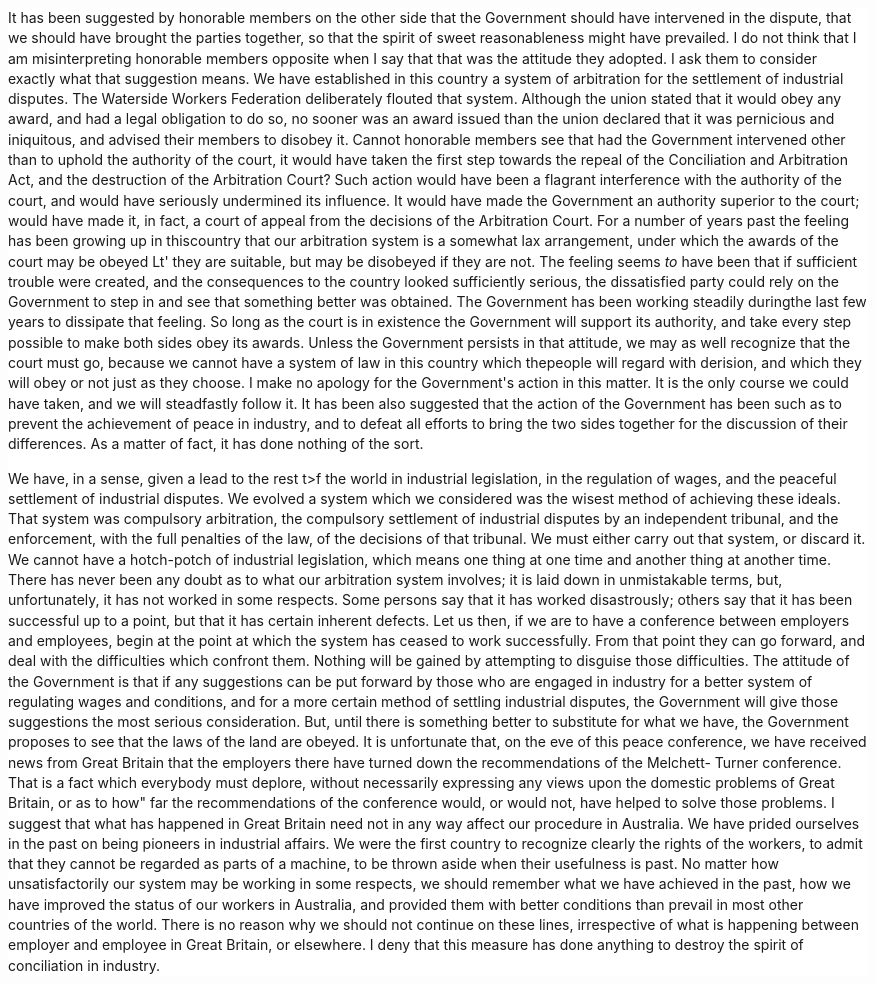 It has been suggested by honorable members on the other side that the Government should have intervened in the dispute, that we should have brought the parties together, so that the spirit of sweet reasonableness might have prevailed. I do not think that I am misinterpreting honorable members opposite when I say that that was the attitude they adopted. I ask them to consider exactly what that suggestion means. We have established in this country a system of arbitration for the settlement of industrial disputes. The Waterside Workers Federation deliberately flouted that system. Although the union stated that it would obey any award, and had a legal obligation to do so, no sooner was an award issued than the union declared that it was pernicious and iniquitous, and advised their members to disobey it. Cannot honorable members see that had the Government intervened other than to uphold the authority of the court, it would have taken the first step towards the repeal of the Conciliation and Arbitration Act, and the destruction of the Arbitration Court? Such action would have been a flagrant interference with the authority of the court, and would have seriously undermined its influence. It would have made the Government an authority superior to the court; would have made it, in fact, a court of appeal from the decisions of the Arbitration Court. For a number of years past the feeling has been growing up in thiscountry that our arbitration system is a somewhat lax arrangement, under which the awards of the court may be obeyed  Lt'  they are suitable, but may be disobeyed if they are not. The feeling seems  *to*  have been that if sufficient trouble were created, and the consequences to the country looked sufficiently serious, the dissatisfied party could rely on the Government to step in and see that something better was obtained. The Government has been working steadily duringthe last few years to dissipate that feeling. So long as the court is in existence the Government will support its authority, and take every step possible to make both sides obey its awards. Unless the Government persists in that attitude, we may as well recognize that the court must go, because we cannot have a system of law in this country which thepeople will regard with derision, and which they will obey or not just as they choose. I make no apology for the Government's action in this matter. It is the only course we could have taken, and we will steadfastly follow it. It has been also suggested that the action of the Government has been such as to prevent the achievement of peace in industry, and to defeat all efforts to bring the two sides together for the discussion of their differences. As a matter of fact, it has done nothing of the sort. 

We have, in a sense, given a lead to the rest  t&gt;f  the world in industrial legislation, in the regulation of wages, and the peaceful settlement of industrial disputes. We evolved a system which we considered was the wisest method of achieving these ideals. That system was compulsory arbitration, the compulsory settlement of industrial disputes by an independent tribunal, and the enforcement, with the full penalties of the law, of the decisions of that tribunal. We must either carry out that system, or discard it. We cannot have a hotch-potch of industrial legislation, which means one thing at one time  and another thing at another time. There has never been any doubt as to what our arbitration system involves; it is laid down in unmistakable terms, but, unfortunately, it has not worked in some respects. Some persons say that it has worked disastrously; others say that it has been successful up to a point, but that it has certain inherent defects. Let us then, if we are to have a conference between employers and employees, begin at the point at which the system has ceased to work successfully. From that point they can go forward, and deal with the difficulties which confront them. Nothing will be gained by attempting to disguise those difficulties. The attitude of the Government is that if any suggestions can be put forward by those who are engaged in industry for a better system of regulating wages and conditions, and for a more certain method of settling industrial disputes, the Government will give those suggestions the most serious consideration. But, until there is something better to substitute for what we have, the Government proposes to see that the laws of the land are obeyed. It is unfortunate that, on the eve of this peace conference, we have received news from Great Britain that the employers there have turned down the recommendations of the Melchett- Turner conference. That is a fact which everybody must deplore, without necessarily expressing any views upon the domestic problems of Great Britain, or as to how" far the recommendations of the conference would, or would not, have helped to solve those problems. I suggest that what has happened in Great Britain need not in any way affect our procedure in Australia. We have prided ourselves in the past on being pioneers in industrial affairs. We were the first country to recognize clearly the rights of the workers, to admit that they cannot be regarded as parts of a machine, to be thrown aside when their usefulness is past. No matter how unsatisfactorily our system may be working in some respects, we should remember what we have achieved in the past, how we have improved the status of our workers in Australia, and provided them with better conditions than prevail in most other countries of the world. There is no reason why we should not continue on these lines, irrespective of what is happening between employer and employee in Great Britain, or elsewhere. I deny that this measure has done anything to destroy the spirit of conciliation in industry. 
